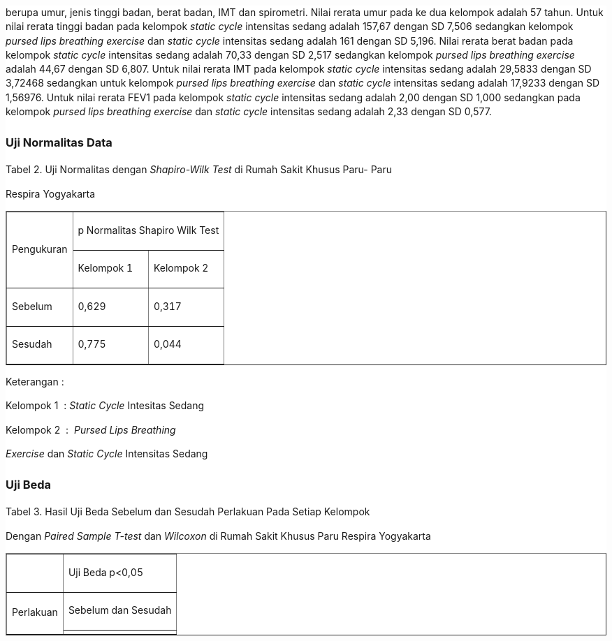 <p><span class="font4">berupa umur, jenis tinggi badan, berat badan, IMT dan spirometri. Nilai rerata umur pada ke dua kelompok adalah 57 tahun. Untuk nilai rerata tinggi badan pada kelompok </span><span class="font4" style="font-style:italic;">static cycle </span><span class="font4">intensitas sedang adalah 157,67 dengan SD 7,506 sedangkan kelompok </span><span class="font4" style="font-style:italic;">pursed lips breathing exercise</span><span class="font4"> dan </span><span class="font4" style="font-style:italic;">static cycle</span><span class="font4"> intensitas sedang adalah 161 dengan SD 5,196. Nilai rerata berat badan pada kelompok </span><span class="font4" style="font-style:italic;">static cycle </span><span class="font4">intensitas sedang adalah 70,33 dengan SD 2,517 sedangkan kelompok </span><span class="font4" style="font-style:italic;">pursed lips breathing exercise</span><span class="font4"> adalah 44,67 dengan SD 6,807. Untuk nilai rerata IMT pada kelompok </span><span class="font4" style="font-style:italic;">static cycle</span><span class="font4"> intensitas sedang adalah 29,5833 dengan SD 3,72468 sedangkan untuk kelompok </span><span class="font4" style="font-style:italic;">pursed lips breathing exercise</span><span class="font4"> dan </span><span class="font4" style="font-style:italic;">static cycle</span><span class="font4"> intensitas sedang adalah 17,9233 dengan SD 1,56976. Untuk nilai rerata FEV</span><span class="font2">1 </span><span class="font4">pada kelompok </span><span class="font4" style="font-style:italic;">static cycle</span><span class="font4"> intensitas sedang adalah 2,00 dengan SD 1,000 sedangkan pada kelompok </span><span class="font4" style="font-style:italic;">pursed lips breathing exercise</span><span class="font4"> dan </span><span class="font4" style="font-style:italic;">static cycle</span><span class="font4"> intensitas sedang adalah 2,33 dengan SD 0,577.</span></p>
<h3><a name="bookmark14"></a><span class="font4" style="font-weight:bold;"><a name="bookmark15"></a>Uji Normalitas Data</span></h3>
<p><span class="font4">Tabel 2. Uji Normalitas dengan </span><span class="font4" style="font-style:italic;">Shapiro-Wilk Test</span><span class="font4"> di Rumah Sakit Khusus Paru- Paru</span></p>
<p><span class="font4">Respira Yogyakarta</span></p>
<table border="1">
<tr><td rowspan="2" style="vertical-align:middle;">
<p><span class="font4">Pengukuran</span></p></td><td colspan="2" style="vertical-align:middle;">
<p><span class="font4">p Normalitas Shapiro Wilk Test</span></p></td></tr>
<tr><td style="vertical-align:top;">
<p><span class="font4">Kelompok 1</span></p></td><td style="vertical-align:top;">
<p><span class="font4">Kelompok 2</span></p></td></tr>
<tr><td style="vertical-align:middle;">
<p><span class="font4">Sebelum</span></p></td><td style="vertical-align:bottom;">
<p><span class="font4">0,629</span></p></td><td style="vertical-align:bottom;">
<p><span class="font4">0,317</span></p></td></tr>
<tr><td style="vertical-align:middle;">
<p><span class="font4">Sesudah</span></p></td><td style="vertical-align:middle;">
<p><span class="font4">0,775</span></p></td><td style="vertical-align:middle;">
<p><span class="font4">0,044</span></p></td></tr>
</table>
<p><span class="font4">Keterangan :</span></p>
<p><span class="font4">Kelompok 1 &nbsp;: </span><span class="font4" style="font-style:italic;">Static Cycle</span><span class="font4"> Intesitas Sedang</span></p>
<p><span class="font4">Kelompok 2 &nbsp;: &nbsp;</span><span class="font4" style="font-style:italic;">Pursed Lips Breathing</span></p>
<p><span class="font4" style="font-style:italic;">Exercise</span><span class="font4"> dan </span><span class="font4" style="font-style:italic;">Static Cycle </span><span class="font4">Intensitas Sedang</span></p>
<h3><a name="bookmark16"></a><span class="font4" style="font-weight:bold;"><a name="bookmark17"></a>Uji Beda</span></h3>
<p><span class="font4">Tabel 3. Hasil Uji Beda Sebelum dan Sesudah Perlakuan Pada Setiap Kelompok</span></p>
<p><span class="font4">Dengan </span><span class="font4" style="font-style:italic;">Paired Sample T-test</span><span class="font4"> dan </span><span class="font4" style="font-style:italic;">Wilcoxon </span><span class="font4">di Rumah Sakit Khusus Paru Respira Yogyakarta</span></p>
<table border="1">
<tr><td style="vertical-align:top;"></td><td style="vertical-align:middle;">
<p><span class="font4">Uji Beda p&lt;0,05</span></p></td></tr>
<tr><td rowspan="2" style="vertical-align:middle;">
<p><span class="font4">Perlakuan</span></p></td><td style="vertical-align:top;">
<p><span class="font4">Sebelum dan Sesudah</span></p></td></tr>
<tr><td style="vertical-align:bottom;">